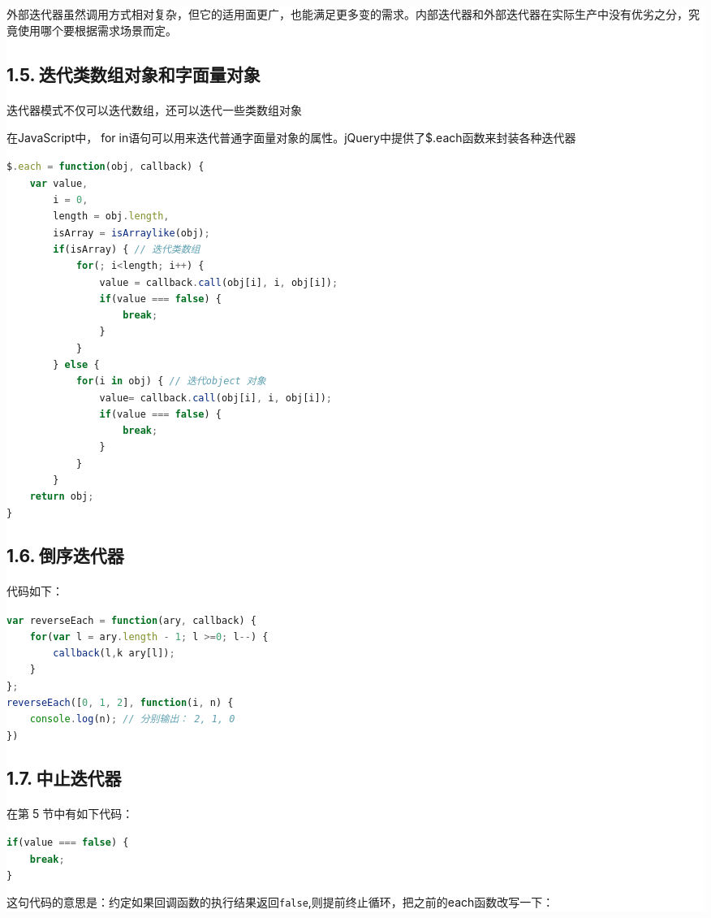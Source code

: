 外部迭代器虽然调用方式相对复杂，但它的适用面更广，也能满足更多变的需求。内部迭代器和外部迭代器在实际生产中没有优劣之分，究竟使用哪个要根据需求场景而定。


## 1.5. 迭代类数组对象和字面量对象

迭代器模式不仅可以迭代数组，还可以迭代一些类数组对象

在JavaScript中， for in语句可以用来迭代普通字面量对象的属性。jQuery中提供了$.each函数来封装各种迭代器

```javascript
$.each = function(obj, callback) {
    var value,
        i = 0,
        length = obj.length,
        isArray = isArraylike(obj);
        if(isArray) { // 迭代类数组
            for(; i<length; i++) {
                value = callback.call(obj[i], i, obj[i]);
                if(value === false) {
                    break;
                }
            }
        } else {
            for(i in obj) { // 迭代object 对象
                value= callback.call(obj[i], i, obj[i]);
                if(value === false) {
                    break;
                }
            }
        }
    return obj;
}
```

## 1.6. 倒序迭代器

代码如下：

```javascript
var reverseEach = function(ary, callback) {
    for(var l = ary.length - 1; l >=0; l--) {
        callback(l,k ary[l]);
    }
};
reverseEach([0, 1, 2], function(i, n) {
    console.log(n); // 分别输出： 2, 1, 0
})
```

## 1.7. 中止迭代器

在第 5 节中有如下代码：

```javascript
if(value === false) {
    break;
}
```
这句代码的意思是：约定如果回调函数的执行结果返回`false`,则提前终止循环，把之前的each函数改写一下：
